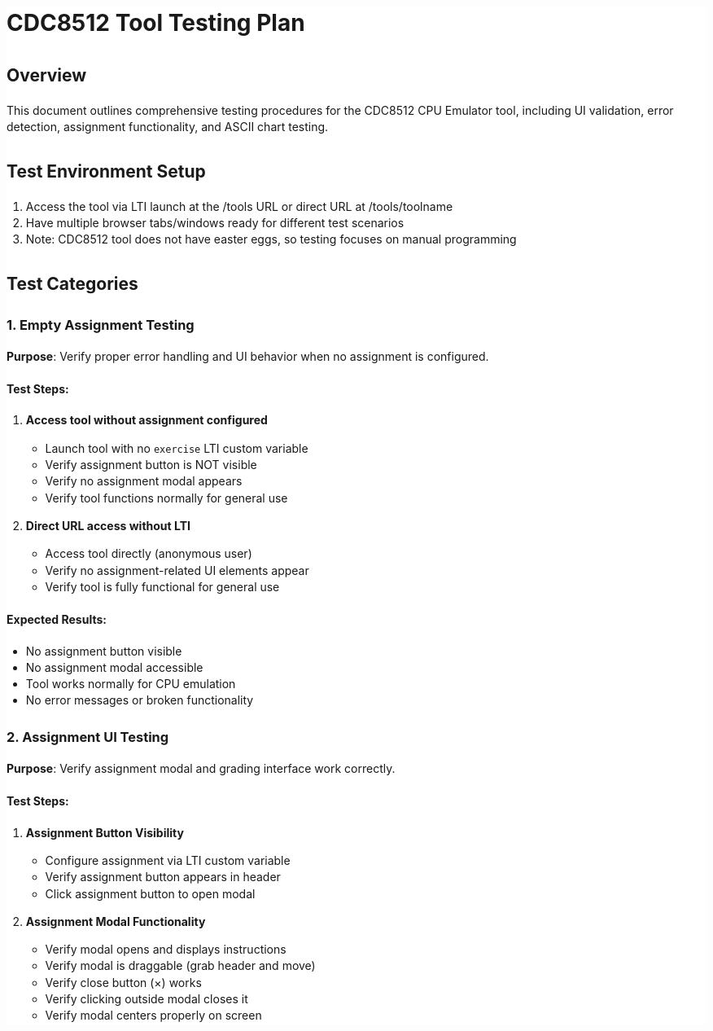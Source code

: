 # CDC8512 Tool Testing Plan

## Overview
This document outlines comprehensive testing procedures for the CDC8512 CPU Emulator tool, including UI validation, error detection, assignment functionality, and ASCII chart testing.

## Test Environment Setup
1. Access the tool via LTI launch at the /tools URL or direct URL at /tools/toolname
2. Have multiple browser tabs/windows ready for different test scenarios
3. Note: CDC8512 tool does not have easter eggs, so testing focuses on manual programming

## Test Categories

### 1. Empty Assignment Testing
**Purpose**: Verify proper error handling and UI behavior when no assignment is configured.

#### Test Steps:
1. **Access tool without assignment configured**
   - Launch tool with no `exercise` LTI custom variable
   - Verify assignment button is NOT visible
   - Verify no assignment modal appears
   - Verify tool functions normally for general use

2. **Direct URL access without LTI**
   - Access tool directly (anonymous user)
   - Verify no assignment-related UI elements appear
   - Verify tool is fully functional for general use

#### Expected Results:
- No assignment button visible
- No assignment modal accessible
- Tool works normally for CPU emulation
- No error messages or broken functionality

### 2. Assignment UI Testing
**Purpose**: Verify assignment modal and grading interface work correctly.

#### Test Steps:
1. **Assignment Button Visibility**
   - Configure assignment via LTI custom variable
   - Verify assignment button appears in header
   - Click assignment button to open modal

2. **Assignment Modal Functionality**
   - Verify modal opens and displays instructions
   - Verify modal is draggable (grab header and move)
   - Verify close button (×) works
   - Verify clicking outside modal closes it
   - Verify modal centers properly on screen
